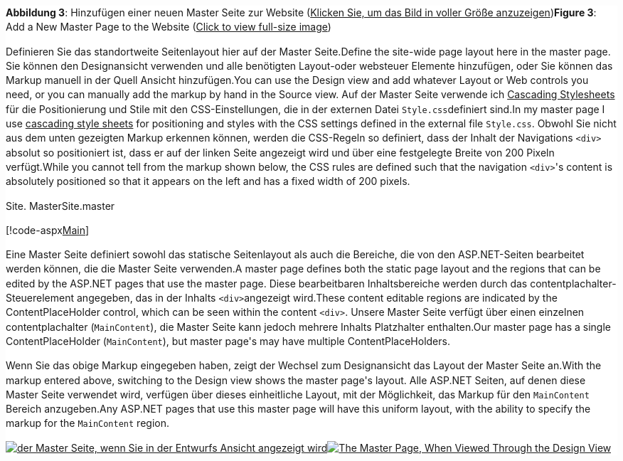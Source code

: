 <span data-ttu-id="4ded9-132">**Abbildung 3**: Hinzufügen einer neuen Master Seite zur Website ([Klicken Sie, um das Bild in voller Größe anzuzeigen](master-pages-and-site-navigation-cs/_static/image7.png))</span><span class="sxs-lookup"><span data-stu-id="4ded9-132">**Figure 3**: Add a New Master Page to the Website ([Click to view full-size image](master-pages-and-site-navigation-cs/_static/image7.png))</span></span>

<span data-ttu-id="4ded9-133">Definieren Sie das standortweite Seitenlayout hier auf der Master Seite.</span><span class="sxs-lookup"><span data-stu-id="4ded9-133">Define the site-wide page layout here in the master page.</span></span> <span data-ttu-id="4ded9-134">Sie können den Designansicht verwenden und alle benötigten Layout-oder websteuer Elemente hinzufügen, oder Sie können das Markup manuell in der Quell Ansicht hinzufügen.</span><span class="sxs-lookup"><span data-stu-id="4ded9-134">You can use the Design view and add whatever Layout or Web controls you need, or you can manually add the markup by hand in the Source view.</span></span> <span data-ttu-id="4ded9-135">Auf der Master Seite verwende ich [Cascading Stylesheets](http://www.w3schools.com/css/default.asp) für die Positionierung und Stile mit den CSS-Einstellungen, die in der externen Datei `Style.css`definiert sind.</span><span class="sxs-lookup"><span data-stu-id="4ded9-135">In my master page I use [cascading style sheets](http://www.w3schools.com/css/default.asp) for positioning and styles with the CSS settings defined in the external file `Style.css`.</span></span> <span data-ttu-id="4ded9-136">Obwohl Sie nicht aus dem unten gezeigten Markup erkennen können, werden die CSS-Regeln so definiert, dass der Inhalt der Navigations `<div>`absolut so positioniert ist, dass er auf der linken Seite angezeigt wird und über eine festgelegte Breite von 200 Pixeln verfügt.</span><span class="sxs-lookup"><span data-stu-id="4ded9-136">While you cannot tell from the markup shown below, the CSS rules are defined such that the navigation `<div>`'s content is absolutely positioned so that it appears on the left and has a fixed width of 200 pixels.</span></span>

<span data-ttu-id="4ded9-137">Site. Master</span><span class="sxs-lookup"><span data-stu-id="4ded9-137">Site.master</span></span>

[!code-aspx[Main](master-pages-and-site-navigation-cs/samples/sample1.aspx)]

<span data-ttu-id="4ded9-138">Eine Master Seite definiert sowohl das statische Seitenlayout als auch die Bereiche, die von den ASP.NET-Seiten bearbeitet werden können, die die Master Seite verwenden.</span><span class="sxs-lookup"><span data-stu-id="4ded9-138">A master page defines both the static page layout and the regions that can be edited by the ASP.NET pages that use the master page.</span></span> <span data-ttu-id="4ded9-139">Diese bearbeitbaren Inhaltsbereiche werden durch das contentplachalter-Steuerelement angegeben, das in der Inhalts `<div>`angezeigt wird.</span><span class="sxs-lookup"><span data-stu-id="4ded9-139">These content editable regions are indicated by the ContentPlaceHolder control, which can be seen within the content `<div>`.</span></span> <span data-ttu-id="4ded9-140">Unsere Master Seite verfügt über einen einzelnen contentplachalter (`MainContent`), die Master Seite kann jedoch mehrere Inhalts Platzhalter enthalten.</span><span class="sxs-lookup"><span data-stu-id="4ded9-140">Our master page has a single ContentPlaceHolder (`MainContent`), but master page's may have multiple ContentPlaceHolders.</span></span>

<span data-ttu-id="4ded9-141">Wenn Sie das obige Markup eingegeben haben, zeigt der Wechsel zum Designansicht das Layout der Master Seite an.</span><span class="sxs-lookup"><span data-stu-id="4ded9-141">With the markup entered above, switching to the Design view shows the master page's layout.</span></span> <span data-ttu-id="4ded9-142">Alle ASP.NET Seiten, auf denen diese Master Seite verwendet wird, verfügen über dieses einheitliche Layout, mit der Möglichkeit, das Markup für den `MainContent` Bereich anzugeben.</span><span class="sxs-lookup"><span data-stu-id="4ded9-142">Any ASP.NET pages that use this master page will have this uniform layout, with the ability to specify the markup for the `MainContent` region.</span></span>

<span data-ttu-id="4ded9-143">[![der Master Seite, wenn Sie in der Entwurfs Ansicht angezeigt wird](master-pages-and-site-navigation-cs/_static/image9.png)](master-pages-and-site-navigation-cs/_static/image8.png)</span><span class="sxs-lookup"><span data-stu-id="4ded9-143">[![The Master Page, When Viewed Through the Design View](master-pages-and-site-navigation-cs/_static/image9.png)](master-pages-and-site-navigation-cs/_static/image8.png)</span></span>
